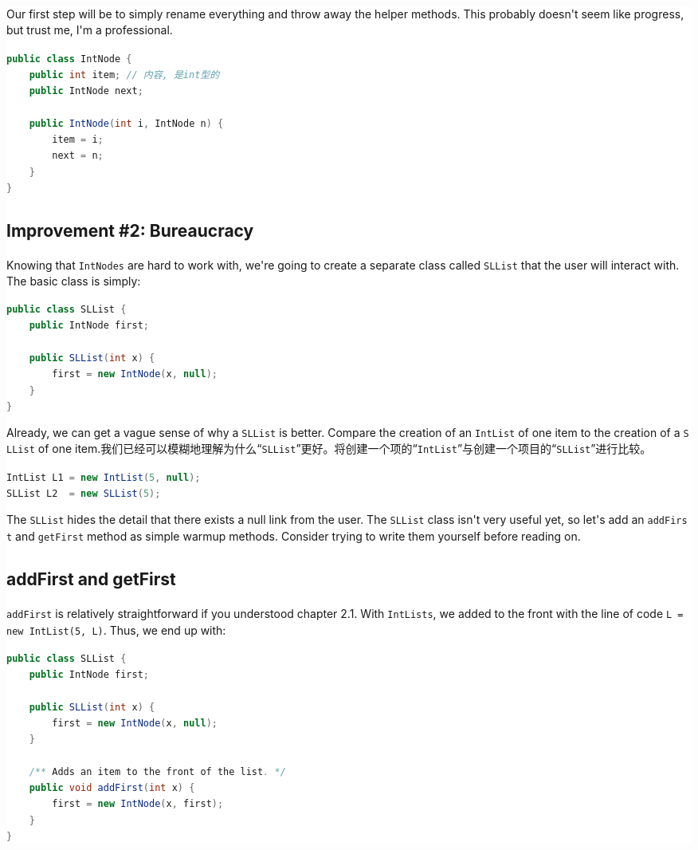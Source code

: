 Our first step will be to simply rename everything and throw away the helper methods. This probably doesn't seem like progress, but trust me, I'm a professional.

```java
public class IntNode {
    public int item; // 内容, 是int型的
    public IntNode next;

    public IntNode(int i, IntNode n) {
        item = i;
        next = n;
    }
}
```

## Improvement #2: Bureaucracy

Knowing that `IntNodes` are hard to work with, we're going to create a separate class called `SLList` that the user will interact with. The basic class is simply:

```java
public class SLList {
    public IntNode first;

    public SLList(int x) {
        first = new IntNode(x, null);
    }
}
```

Already, we can get a vague sense of why a `SLList` is better. Compare the creation of an `IntList` of one item to the creation of a `SLList` of one item.我们已经可以模糊地理解为什么“`SLList`”更好。将创建一个项的“`IntList`”与创建一个项目的“`SLList`”进行比较。

```java
IntList L1 = new IntList(5, null);
SLList L2  = new SLList(5);
```

The `SLList` hides the detail that there exists a null link from the user. The `SLList` class isn't very useful yet, so let's add an `addFirst` and `getFirst` method as simple warmup methods. Consider trying to write them yourself before reading on.

## addFirst and getFirst

`addFirst` is relatively straightforward if you understood chapter 2.1. With `IntLists`, we added to the front with the line of code `L = new IntList(5, L)`. Thus, we end up with:

```java
public class SLList {
    public IntNode first;

    public SLList(int x) {
        first = new IntNode(x, null);
    }

    /** Adds an item to the front of the list. */
    public void addFirst(int x) {
        first = new IntNode(x, first);
    }
}
```
